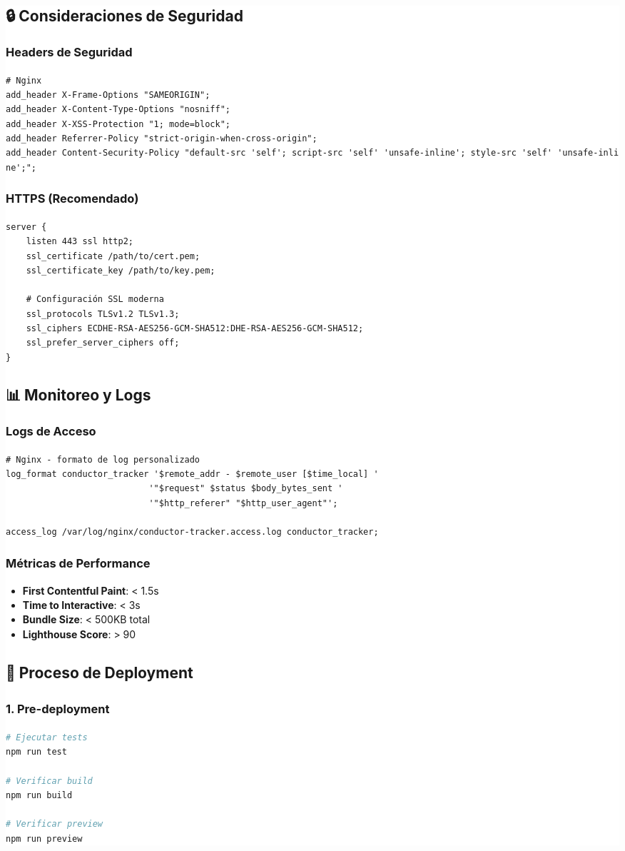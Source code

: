 ## 🔒 Consideraciones de Seguridad

### Headers de Seguridad
```nginx
# Nginx
add_header X-Frame-Options "SAMEORIGIN";
add_header X-Content-Type-Options "nosniff";
add_header X-XSS-Protection "1; mode=block";
add_header Referrer-Policy "strict-origin-when-cross-origin";
add_header Content-Security-Policy "default-src 'self'; script-src 'self' 'unsafe-inline'; style-src 'self' 'unsafe-inline';";
```

### HTTPS (Recomendado)
```nginx
server {
    listen 443 ssl http2;
    ssl_certificate /path/to/cert.pem;
    ssl_certificate_key /path/to/key.pem;
    
    # Configuración SSL moderna
    ssl_protocols TLSv1.2 TLSv1.3;
    ssl_ciphers ECDHE-RSA-AES256-GCM-SHA512:DHE-RSA-AES256-GCM-SHA512;
    ssl_prefer_server_ciphers off;
}
```

## 📊 Monitoreo y Logs

### Logs de Acceso
```nginx
# Nginx - formato de log personalizado
log_format conductor_tracker '$remote_addr - $remote_user [$time_local] '
                            '"$request" $status $body_bytes_sent '
                            '"$http_referer" "$http_user_agent"';

access_log /var/log/nginx/conductor-tracker.access.log conductor_tracker;
```

### Métricas de Performance
- **First Contentful Paint**: < 1.5s
- **Time to Interactive**: < 3s
- **Bundle Size**: < 500KB total
- **Lighthouse Score**: > 90

## 🚀 Proceso de Deployment

### 1. Pre-deployment
```bash
# Ejecutar tests
npm run test

# Verificar build
npm run build

# Verificar preview
npm run preview
```
